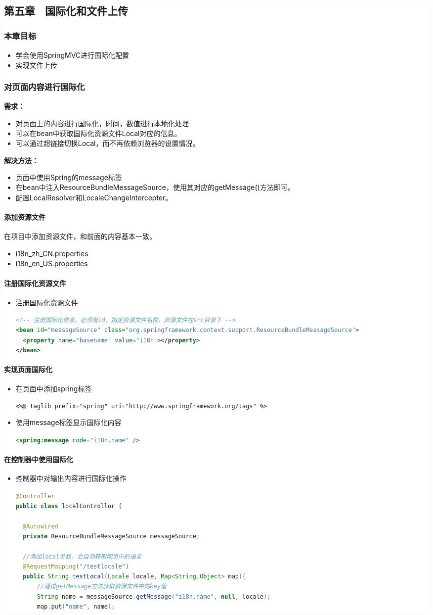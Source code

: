 ## 第五章     国际化和文件上传 

### 本章目标 

- 学会使用SpringMVC进行国际化配置
- 实现文件上传 

### 对页面内容进行国际化 

**需求：**

- 对页面上的内容进行国际化，时间，数值进行本地化处理
- 可以在bean中获取国际化资源文件Local对应的信息。
- 可以通过超链接切换Local，而不再依赖浏览器的设置情况。

**解决方法：**

- 页面中使用Spring的message标签
- 在bean中注入ResourceBundleMessageSource，使用其对应的getMessage()方法即可。
- 配置LocalResolver和LocaleChangeIntercepter。

#### 添加资源文件

在项目中添加资源文件，和前面的内容基本一致。 

- i18n_zh_CN.properties
- i18n_en_US.properties

#### 注册国际化资源文件 

- 注册国际化资源文件 

  ```xml
  <!-- 注册国际化信息，必须有id，指定资源文件名称，资源文件在src目录下 -->
  <bean id="messageSource" class="org.springframework.context.support.ResourceBundleMessageSource">
  	<property name="basename" value="i18n"></property>
  </bean>
  ```

#### 实现页面国际化 

- 在页面中添加spring标签 

  ```html
  <%@ taglib prefix="spring" uri="http://www.springframework.org/tags" %>
  ```

- 使用message标签显示国际化内容

  ```html
  <spring:message code="i18n.name" />
  ```

#### 在控制器中使用国际化 

- 控制器中对输出内容进行国际化操作

  ```java
  @Controller
  public class localControllor {
      
  	@Autowired
  	private ResourceBundleMessageSource messageSource;	
  	
  	//添加local参数，会自动获取网页中的语言
  	@RequestMapping("/testlocale")
  	public String testLocal(Locale locale, Map<String,Object> map){
  		//通过getMessage方法获取资源文件中的key值
  		String name = messageSource.getMessage("i18n.name", null, locale);
  		map.put("name", name);
  ```